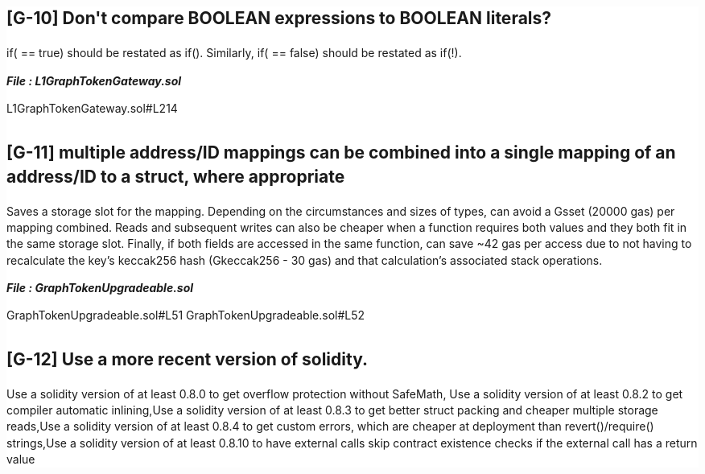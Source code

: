 

## [G-10] Don't compare BOOLEAN expressions to BOOLEAN literals?

if(<x> == true) should be restated as if(<x>). Similarly, if(<x> == false) should be restated as if(!<x>).

***File : L1GraphTokenGateway.sol***

L1GraphTokenGateway.sol#L214




## [G-11] multiple address/ID mappings can be combined into a single mapping of an address/ID to a struct, where appropriate

Saves a storage slot for the mapping. Depending on the circumstances and sizes of types, can avoid a Gsset (20000 gas) per mapping combined. Reads and subsequent writes can also be cheaper when a function requires both values and they both fit in the same storage slot. Finally, if both fields are accessed in the same function, can save ~42 gas per access due to not having to recalculate the key’s keccak256 hash (Gkeccak256 - 30 gas) and that calculation’s associated stack operations.

***File : GraphTokenUpgradeable.sol***

GraphTokenUpgradeable.sol#L51
GraphTokenUpgradeable.sol#L52




## [G-12] Use a more recent version of solidity.

Use a solidity version of at least 0.8.0 to get overflow protection without SafeMath, Use a solidity version of at least 0.8.2 to get compiler automatic inlining,Use a solidity version of at least 0.8.3 to get better struct packing and cheaper multiple storage reads,Use a solidity version of at least 0.8.4 to get custom errors, which are cheaper at deployment than revert()/require() strings,Use a solidity version of at least 0.8.10 to have external calls skip contract existence checks if the external call has a return value

